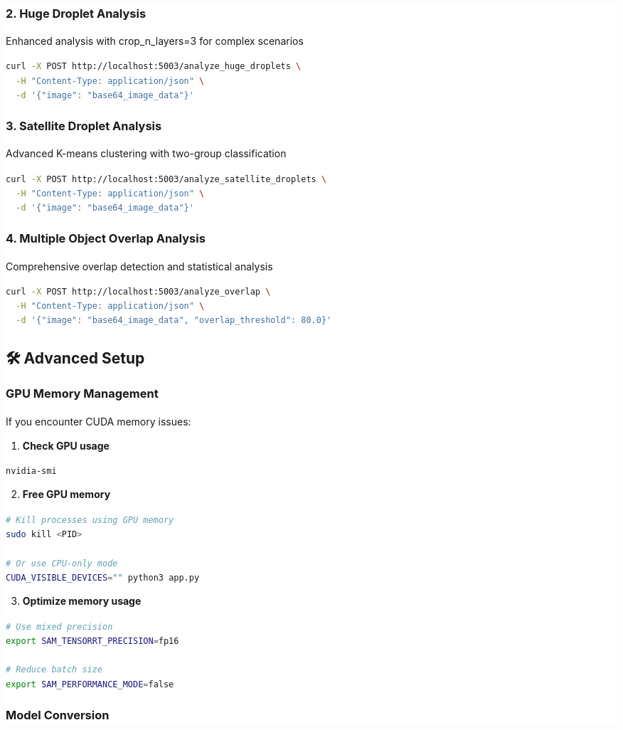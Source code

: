 ### 2. Huge Droplet Analysis
Enhanced analysis with crop_n_layers=3 for complex scenarios
```bash
curl -X POST http://localhost:5003/analyze_huge_droplets \
  -H "Content-Type: application/json" \
  -d '{"image": "base64_image_data"}'
```

### 3. Satellite Droplet Analysis
Advanced K-means clustering with two-group classification
```bash
curl -X POST http://localhost:5003/analyze_satellite_droplets \
  -H "Content-Type: application/json" \
  -d '{"image": "base64_image_data"}'
```

### 4. Multiple Object Overlap Analysis
Comprehensive overlap detection and statistical analysis
```bash
curl -X POST http://localhost:5003/analyze_overlap \
  -H "Content-Type: application/json" \
  -d '{"image": "base64_image_data", "overlap_threshold": 80.0}'
```

## 🛠️ Advanced Setup

### GPU Memory Management

If you encounter CUDA memory issues:

1. **Check GPU usage**
```bash
nvidia-smi
```

2. **Free GPU memory**
```bash
# Kill processes using GPU memory
sudo kill <PID>

# Or use CPU-only mode
CUDA_VISIBLE_DEVICES="" python3 app.py
```

3. **Optimize memory usage**
```bash
# Use mixed precision
export SAM_TENSORRT_PRECISION=fp16

# Reduce batch size
export SAM_PERFORMANCE_MODE=false
```

### Model Conversion
